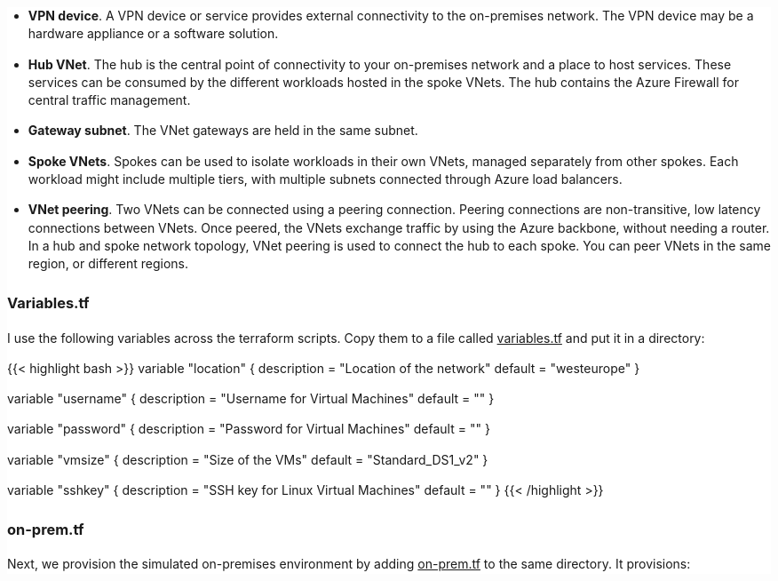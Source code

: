 * **VPN device**. A VPN device or service provides external connectivity to the on-premises network. The VPN device may be a hardware appliance or a software solution.

* **Hub VNet**. The hub is the central point of connectivity to your on-premises network and a place to host services. These services can be consumed by the different workloads hosted in the spoke VNets. The hub contains the Azure Firewall for central traffic management.

* **Gateway subnet**. The VNet gateways are held in the same subnet.

* **Spoke VNets**. Spokes can be used to isolate workloads in their own VNets, managed separately from other spokes. Each workload might include multiple tiers, with multiple subnets connected through Azure load balancers.

* **VNet peering**. Two VNets can be connected using a peering connection. Peering connections are non-transitive, low latency connections between VNets. Once peered, the VNets exchange traffic by using the Azure backbone, without needing a router. In a hub and spoke network topology, VNet peering is used to connect the hub to each spoke. You can peer VNets in the same region, or different regions.

### Variables.tf

I use the following variables across the terraform scripts. Copy them to a file called [variables.tf](variables.tf) and put it in a directory:

{{< highlight bash >}}
variable "location" {
  description = "Location of the network"
  default     = "westeurope"
}

variable "username" {
  description = "Username for Virtual Machines"
  default     = ""
}

variable "password" {
  description = "Password for Virtual Machines"
  default     = ""
}

variable "vmsize" {
  description = "Size of the VMs"
  default     = "Standard_DS1_v2"
}

variable "sshkey" {
  description = "SSH key for Linux Virtual Machines"
  default     = ""
}
{{< /highlight >}}

### on-prem.tf

Next, we provision the simulated on-premises environment by adding [on-prem.tf](on-prem.tf) to the same directory. It provisions:

